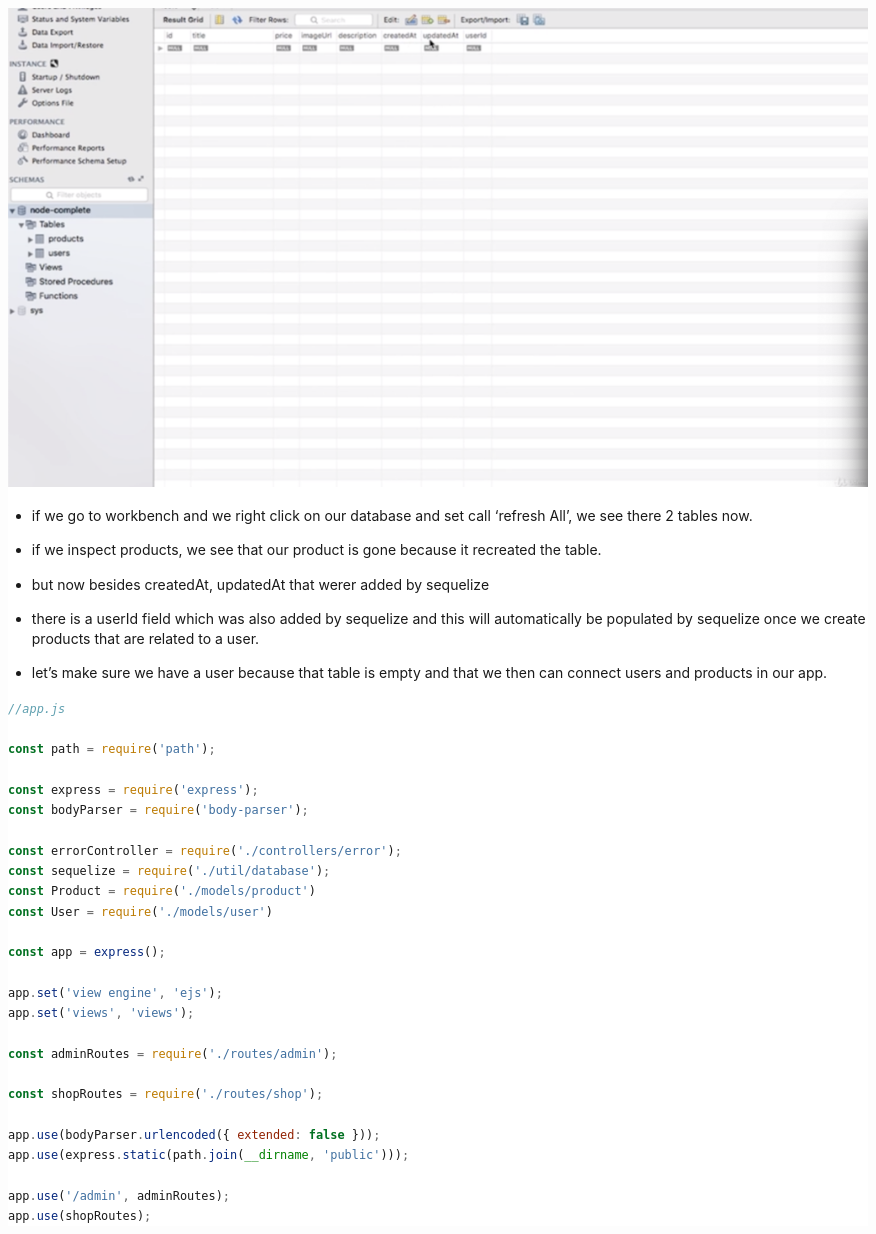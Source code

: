 ![](images/158-adding-a-one-to-many-relationship-8.png)

- if we go to workbench and we right click on our database and set call ‘refresh All’, we see there 2 tables now.

- if we inspect products, we see that our product is gone because it recreated the table. 

- but now besides createdAt, updatedAt that werer added by sequelize

- there is a userId field which was also added by sequelize and this will automatically be populated by sequelize once we create products that are related to a user.

- let’s make sure we have a user because that table is empty and that we then can connect users and products in our app.

```js
//app.js

const path = require('path');

const express = require('express');
const bodyParser = require('body-parser');

const errorController = require('./controllers/error');
const sequelize = require('./util/database');
const Product = require('./models/product')
const User = require('./models/user')

const app = express();

app.set('view engine', 'ejs');
app.set('views', 'views');

const adminRoutes = require('./routes/admin');

const shopRoutes = require('./routes/shop');

app.use(bodyParser.urlencoded({ extended: false }));
app.use(express.static(path.join(__dirname, 'public')));

app.use('/admin', adminRoutes);
app.use(shopRoutes);
```